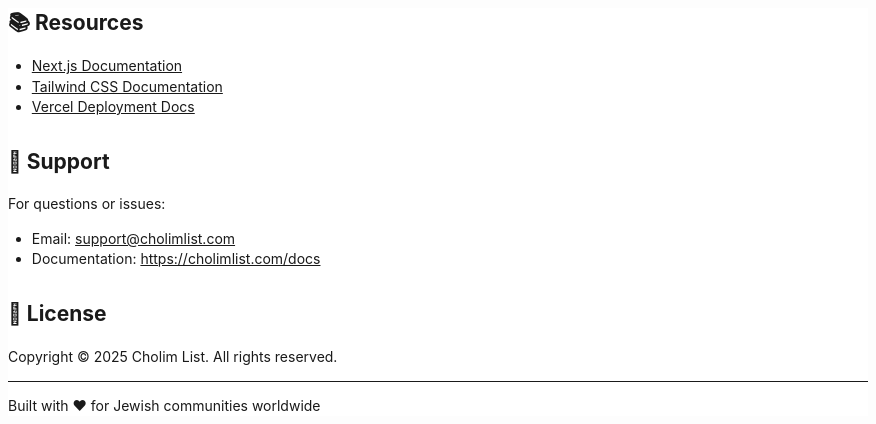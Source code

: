 ## 📚 Resources

- [Next.js Documentation](https://nextjs.org/docs)
- [Tailwind CSS Documentation](https://tailwindcss.com/docs)
- [Vercel Deployment Docs](https://vercel.com/docs)

## 🤝 Support

For questions or issues:
- Email: support@cholimlist.com
- Documentation: https://cholimlist.com/docs

## 📄 License

Copyright © 2025 Cholim List. All rights reserved.

---

Built with ❤️ for Jewish communities worldwide
